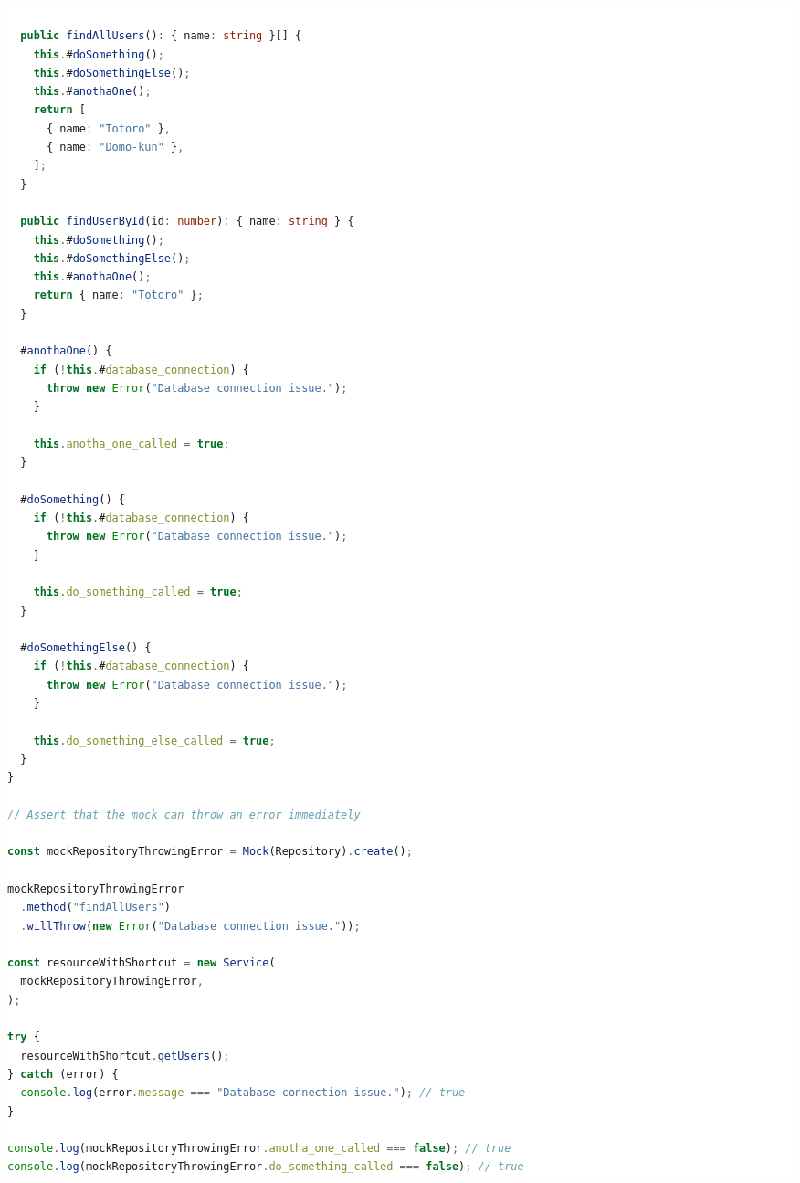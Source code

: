 ```ts

  public findAllUsers(): { name: string }[] {
    this.#doSomething();
    this.#doSomethingElse();
    this.#anothaOne();
    return [
      { name: "Totoro" },
      { name: "Domo-kun" },
    ];
  }

  public findUserById(id: number): { name: string } {
    this.#doSomething();
    this.#doSomethingElse();
    this.#anothaOne();
    return { name: "Totoro" };
  }

  #anothaOne() {
    if (!this.#database_connection) {
      throw new Error("Database connection issue.");
    }

    this.anotha_one_called = true;
  }

  #doSomething() {
    if (!this.#database_connection) {
      throw new Error("Database connection issue.");
    }

    this.do_something_called = true;
  }

  #doSomethingElse() {
    if (!this.#database_connection) {
      throw new Error("Database connection issue.");
    }

    this.do_something_else_called = true;
  }
}

// Assert that the mock can throw an error immediately

const mockRepositoryThrowingError = Mock(Repository).create();

mockRepositoryThrowingError
  .method("findAllUsers")
  .willThrow(new Error("Database connection issue."));

const resourceWithShortcut = new Service(
  mockRepositoryThrowingError,
);

try {
  resourceWithShortcut.getUsers();
} catch (error) {
  console.log(error.message === "Database connection issue."); // true
}

console.log(mockRepositoryThrowingError.anotha_one_called === false); // true
console.log(mockRepositoryThrowingError.do_something_called === false); // true
```